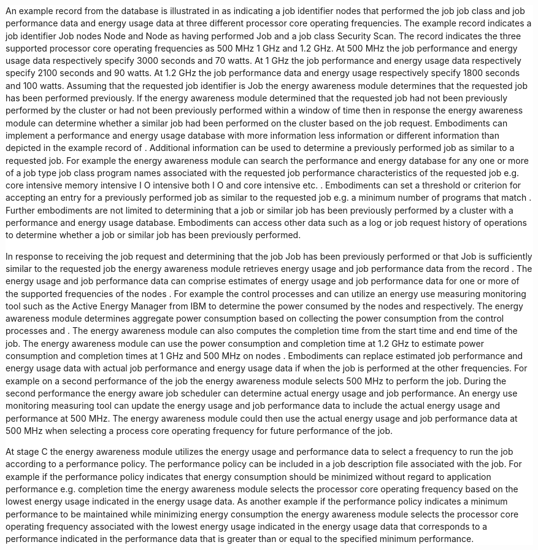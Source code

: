 An example record from the database is illustrated in as indicating a job identifier nodes that performed the job job class and job performance data and energy usage data at three different processor core operating frequencies. The example record indicates a job identifier Job nodes Node and Node as having performed Job and a job class Security Scan. The record indicates the three supported processor core operating frequencies as 500 MHz 1 GHz and 1.2 GHz. At 500 MHz the job performance and energy usage data respectively specify 3000 seconds and 70 watts. At 1 GHz the job performance and energy usage data respectively specify 2100 seconds and 90 watts. At 1.2 GHz the job performance data and energy usage respectively specify 1800 seconds and 100 watts. Assuming that the requested job identifier is Job the energy awareness module determines that the requested job has been performed previously. If the energy awareness module determined that the requested job had not been previously performed by the cluster or had not been previously performed within a window of time then in response the energy awareness module can determine whether a similar job had been performed on the cluster based on the job request. Embodiments can implement a performance and energy usage database with more information less information or different information than depicted in the example record of . Additional information can be used to determine a previously performed job as similar to a requested job. For example the energy awareness module can search the performance and energy database for any one or more of a job type job class program names associated with the requested job performance characteristics of the requested job e.g. core intensive memory intensive I O intensive both I O and core intensive etc. . Embodiments can set a threshold or criterion for accepting an entry for a previously performed job as similar to the requested job e.g. a minimum number of programs that match . Further embodiments are not limited to determining that a job or similar job has been previously performed by a cluster with a performance and energy usage database. Embodiments can access other data such as a log or job request history of operations to determine whether a job or similar job has been previously performed.

In response to receiving the job request and determining that the job Job has been previously performed or that Job is sufficiently similar to the requested job the energy awareness module retrieves energy usage and job performance data from the record . The energy usage and job performance data can comprise estimates of energy usage and job performance data for one or more of the supported frequencies of the nodes . For example the control processes and can utilize an energy use measuring monitoring tool such as the Active Energy Manager from IBM to determine the power consumed by the nodes and respectively. The energy awareness module determines aggregate power consumption based on collecting the power consumption from the control processes and . The energy awareness module can also computes the completion time from the start time and end time of the job. The energy awareness module can use the power consumption and completion time at 1.2 GHz to estimate power consumption and completion times at 1 GHz and 500 MHz on nodes . Embodiments can replace estimated job performance and energy usage data with actual job performance and energy usage data if when the job is performed at the other frequencies. For example on a second performance of the job the energy awareness module selects 500 MHz to perform the job. During the second performance the energy aware job scheduler can determine actual energy usage and job performance. An energy use monitoring measuring tool can update the energy usage and job performance data to include the actual energy usage and performance at 500 MHz. The energy awareness module could then use the actual energy usage and job performance data at 500 MHz when selecting a process core operating frequency for future performance of the job.

At stage C the energy awareness module utilizes the energy usage and performance data to select a frequency to run the job according to a performance policy. The performance policy can be included in a job description file associated with the job. For example if the performance policy indicates that energy consumption should be minimized without regard to application performance e.g. completion time the energy awareness module selects the processor core operating frequency based on the lowest energy usage indicated in the energy usage data. As another example if the performance policy indicates a minimum performance to be maintained while minimizing energy consumption the energy awareness module selects the processor core operating frequency associated with the lowest energy usage indicated in the energy usage data that corresponds to a performance indicated in the performance data that is greater than or equal to the specified minimum performance.
